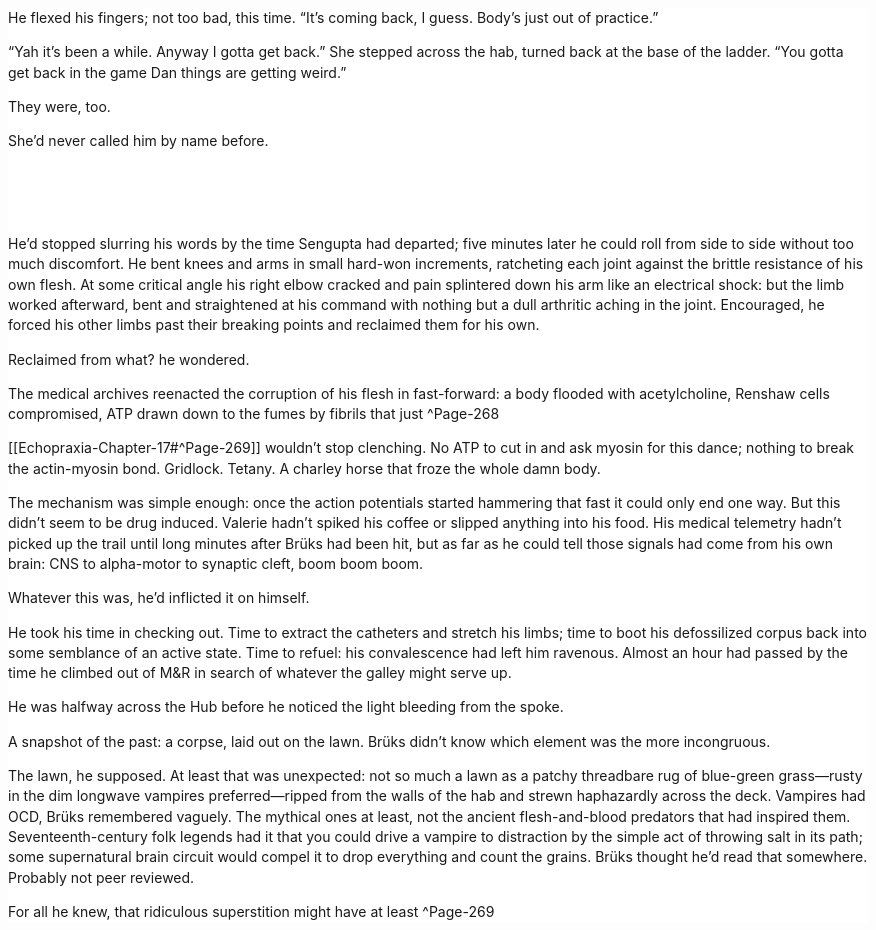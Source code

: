 He flexed his fingers; not too bad, this time. “It’s coming back, I guess. Body’s just out of practice.”

“Yah it’s been a while. Anyway I gotta get back.” She stepped across the hab, turned back at the base of the ladder. “You gotta get back in the game Dan things are getting weird.”

They were, too.

She’d never called him by name before.

 

 

He’d stopped slurring his words by the time Sengupta had departed; five minutes later he could roll from side to side without too much discomfort. He bent knees and arms in small hard-won increments, ratcheting each joint against the brittle resistance of his own flesh. At some critical angle his right elbow cracked and pain splintered down his arm like an electrical shock: but the limb worked afterward, bent and straightened at his command with nothing but a dull arthritic aching in the joint. Encouraged, he forced his other limbs past their breaking points and reclaimed them for his own.

Reclaimed from what? he wondered.

The medical archives reenacted the corruption of his flesh in fast-forward: a body flooded with acetylcholine, Renshaw cells compromised, ATP drawn down to the fumes by fibrils that just ^Page-268

[[Echopraxia-Chapter-17#^Page-269]]
wouldn’t stop clenching. No ATP to cut in and ask myosin for this dance; nothing to break the actin-myosin bond. Gridlock. Tetany. A charley horse that froze the whole damn body.

The mechanism was simple enough: once the action potentials started hammering that fast it could only end one way. But this didn’t seem to be drug induced. Valerie hadn’t spiked his coffee or slipped anything into his food. His medical telemetry hadn’t picked up the trail until long minutes after Brüks had been hit, but as far as he could tell those signals had come from his own brain: CNS to alpha-motor to synaptic cleft, boom boom boom.

Whatever this was, he’d inflicted it on himself.

He took his time in checking out. Time to extract the catheters and stretch his limbs; time to boot his defossilized corpus back into some semblance of an active state. Time to refuel: his convalescence had left him ravenous. Almost an hour had passed by the time he climbed out of M&R in search of whatever the galley might serve up.

He was halfway across the Hub before he noticed the light bleeding from the spoke.




A snapshot of the past: a corpse, laid out on the lawn. Brüks didn’t know which element was the more incongruous.

The lawn, he supposed. At least that was unexpected: not so much a lawn as a patchy threadbare rug of blue-green grass—rusty in the dim longwave vampires preferred—ripped from the walls of the hab and strewn haphazardly across the deck. Vampires had OCD, Brüks remembered vaguely. The mythical ones at least, not the ancient flesh-and-blood predators that had inspired them. Seventeenth-century folk legends had it that you could drive a vampire to distraction by the simple act of throwing salt in its path; some supernatural brain circuit would compel it to drop everything and count the grains. Brüks thought he’d read that somewhere. Probably not peer reviewed.

For all he knew, that ridiculous superstition might have at least ^Page-269
